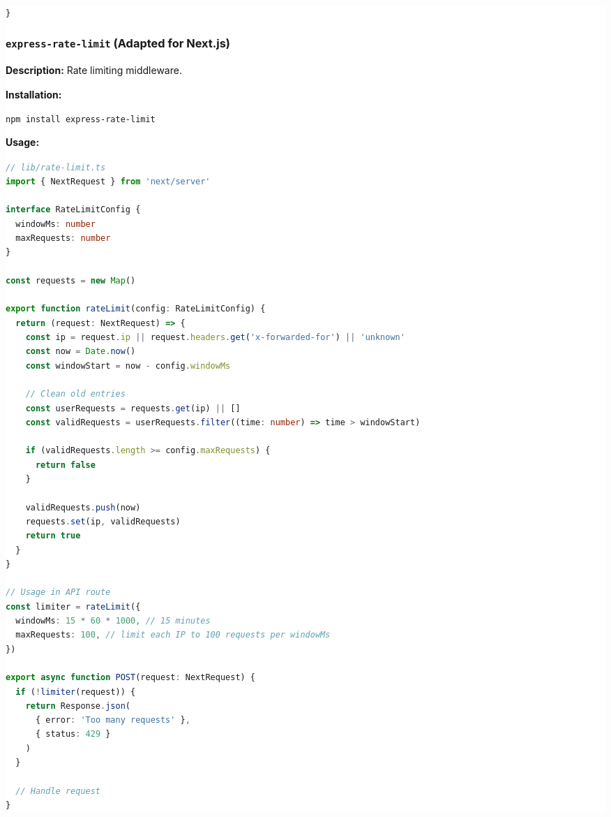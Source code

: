 ```typescript
}
```

### `express-rate-limit` (Adapted for Next.js)
**Description:** Rate limiting middleware.

**Installation:**
```bash
npm install express-rate-limit
```

**Usage:**
```typescript
// lib/rate-limit.ts
import { NextRequest } from 'next/server'

interface RateLimitConfig {
  windowMs: number
  maxRequests: number
}

const requests = new Map()

export function rateLimit(config: RateLimitConfig) {
  return (request: NextRequest) => {
    const ip = request.ip || request.headers.get('x-forwarded-for') || 'unknown'
    const now = Date.now()
    const windowStart = now - config.windowMs

    // Clean old entries
    const userRequests = requests.get(ip) || []
    const validRequests = userRequests.filter((time: number) => time > windowStart)

    if (validRequests.length >= config.maxRequests) {
      return false
    }

    validRequests.push(now)
    requests.set(ip, validRequests)
    return true
  }
}

// Usage in API route
const limiter = rateLimit({
  windowMs: 15 * 60 * 1000, // 15 minutes
  maxRequests: 100, // limit each IP to 100 requests per windowMs
})

export async function POST(request: NextRequest) {
  if (!limiter(request)) {
    return Response.json(
      { error: 'Too many requests' },
      { status: 429 }
    )
  }

  // Handle request
}
```

